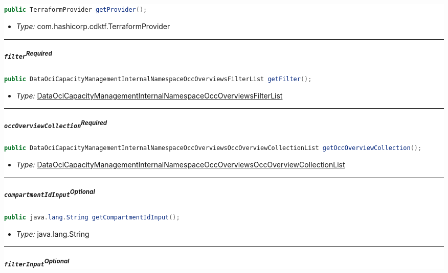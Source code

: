 ```java
public TerraformProvider getProvider();
```

- *Type:* com.hashicorp.cdktf.TerraformProvider

---

##### `filter`<sup>Required</sup> <a name="filter" id="rhizo-co-terraform-provider-oci.dataOciCapacityManagementInternalNamespaceOccOverviews.DataOciCapacityManagementInternalNamespaceOccOverviews.property.filter"></a>

```java
public DataOciCapacityManagementInternalNamespaceOccOverviewsFilterList getFilter();
```

- *Type:* <a href="#rhizo-co-terraform-provider-oci.dataOciCapacityManagementInternalNamespaceOccOverviews.DataOciCapacityManagementInternalNamespaceOccOverviewsFilterList">DataOciCapacityManagementInternalNamespaceOccOverviewsFilterList</a>

---

##### `occOverviewCollection`<sup>Required</sup> <a name="occOverviewCollection" id="rhizo-co-terraform-provider-oci.dataOciCapacityManagementInternalNamespaceOccOverviews.DataOciCapacityManagementInternalNamespaceOccOverviews.property.occOverviewCollection"></a>

```java
public DataOciCapacityManagementInternalNamespaceOccOverviewsOccOverviewCollectionList getOccOverviewCollection();
```

- *Type:* <a href="#rhizo-co-terraform-provider-oci.dataOciCapacityManagementInternalNamespaceOccOverviews.DataOciCapacityManagementInternalNamespaceOccOverviewsOccOverviewCollectionList">DataOciCapacityManagementInternalNamespaceOccOverviewsOccOverviewCollectionList</a>

---

##### `compartmentIdInput`<sup>Optional</sup> <a name="compartmentIdInput" id="rhizo-co-terraform-provider-oci.dataOciCapacityManagementInternalNamespaceOccOverviews.DataOciCapacityManagementInternalNamespaceOccOverviews.property.compartmentIdInput"></a>

```java
public java.lang.String getCompartmentIdInput();
```

- *Type:* java.lang.String

---

##### `filterInput`<sup>Optional</sup> <a name="filterInput" id="rhizo-co-terraform-provider-oci.dataOciCapacityManagementInternalNamespaceOccOverviews.DataOciCapacityManagementInternalNamespaceOccOverviews.property.filterInput"></a>
